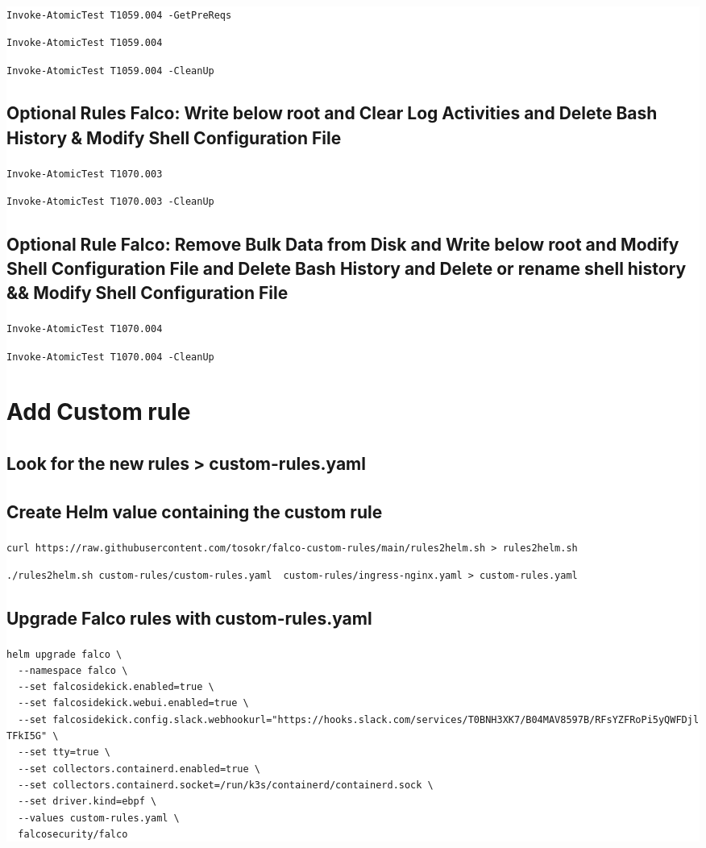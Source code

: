 ```{r klippy, echo=FALSE, include=TRUE}
Invoke-AtomicTest T1059.004 -GetPreReqs
```

```{r klippy, echo=FALSE, include=TRUE}
Invoke-AtomicTest T1059.004
```

```{r klippy, echo=FALSE, include=TRUE}
Invoke-AtomicTest T1059.004 -CleanUp
```

## Optional Rules Falco: Write below root and Clear Log Activities and Delete Bash History & Modify Shell Configuration File

```{r klippy, echo=FALSE, include=TRUE}
Invoke-AtomicTest T1070.003
```

```{r klippy, echo=FALSE, include=TRUE}
Invoke-AtomicTest T1070.003 -CleanUp
```

## Optional Rule Falco: Remove Bulk Data from Disk and Write below root and Modify Shell Configuration File and Delete Bash History  and Delete or rename shell history && Modify Shell Configuration File

```{r klippy, echo=FALSE, include=TRUE}
Invoke-AtomicTest T1070.004   
```

```{r klippy, echo=FALSE, include=TRUE}
Invoke-AtomicTest T1070.004 -CleanUp
```


# Add Custom rule
## Look for the new rules > custom-rules.yaml
## Create Helm value containing the custom rule

```{r klippy, echo=FALSE, include=TRUE}
curl https://raw.githubusercontent.com/tosokr/falco-custom-rules/main/rules2helm.sh > rules2helm.sh
```

```{r klippy, echo=FALSE, include=TRUE}
./rules2helm.sh custom-rules/custom-rules.yaml  custom-rules/ingress-nginx.yaml > custom-rules.yaml
```

##  Upgrade Falco rules with custom-rules.yaml

```{r klippy, echo=FALSE, include=TRUE}
helm upgrade falco \
  --namespace falco \
  --set falcosidekick.enabled=true \
  --set falcosidekick.webui.enabled=true \
  --set falcosidekick.config.slack.webhookurl="https://hooks.slack.com/services/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" \
  --set tty=true \
  --set collectors.containerd.enabled=true \
  --set collectors.containerd.socket=/run/k3s/containerd/containerd.sock \
  --set driver.kind=ebpf \
  --values custom-rules.yaml \
  falcosecurity/falco
```
